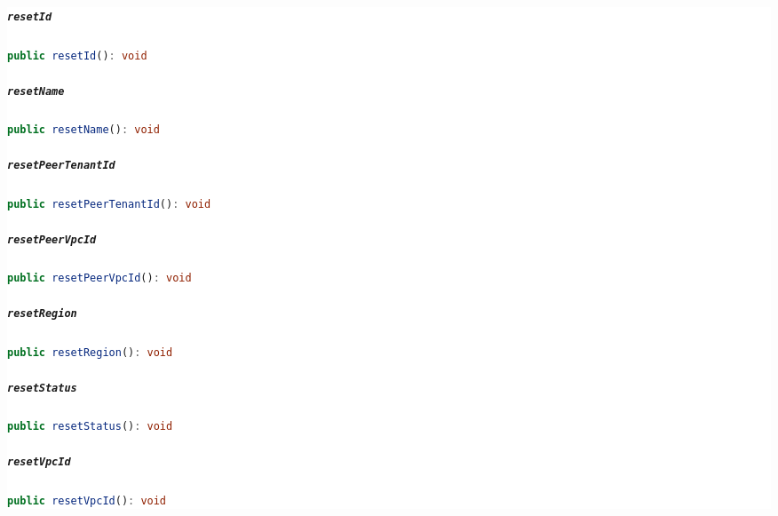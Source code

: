 ##### `resetId` <a name="resetId" id="@cdktf/provider-opentelekomcloud.dataOpentelekomcloudVpcPeeringConnectionV2.DataOpentelekomcloudVpcPeeringConnectionV2.resetId"></a>

```typescript
public resetId(): void
```

##### `resetName` <a name="resetName" id="@cdktf/provider-opentelekomcloud.dataOpentelekomcloudVpcPeeringConnectionV2.DataOpentelekomcloudVpcPeeringConnectionV2.resetName"></a>

```typescript
public resetName(): void
```

##### `resetPeerTenantId` <a name="resetPeerTenantId" id="@cdktf/provider-opentelekomcloud.dataOpentelekomcloudVpcPeeringConnectionV2.DataOpentelekomcloudVpcPeeringConnectionV2.resetPeerTenantId"></a>

```typescript
public resetPeerTenantId(): void
```

##### `resetPeerVpcId` <a name="resetPeerVpcId" id="@cdktf/provider-opentelekomcloud.dataOpentelekomcloudVpcPeeringConnectionV2.DataOpentelekomcloudVpcPeeringConnectionV2.resetPeerVpcId"></a>

```typescript
public resetPeerVpcId(): void
```

##### `resetRegion` <a name="resetRegion" id="@cdktf/provider-opentelekomcloud.dataOpentelekomcloudVpcPeeringConnectionV2.DataOpentelekomcloudVpcPeeringConnectionV2.resetRegion"></a>

```typescript
public resetRegion(): void
```

##### `resetStatus` <a name="resetStatus" id="@cdktf/provider-opentelekomcloud.dataOpentelekomcloudVpcPeeringConnectionV2.DataOpentelekomcloudVpcPeeringConnectionV2.resetStatus"></a>

```typescript
public resetStatus(): void
```

##### `resetVpcId` <a name="resetVpcId" id="@cdktf/provider-opentelekomcloud.dataOpentelekomcloudVpcPeeringConnectionV2.DataOpentelekomcloudVpcPeeringConnectionV2.resetVpcId"></a>

```typescript
public resetVpcId(): void
```
